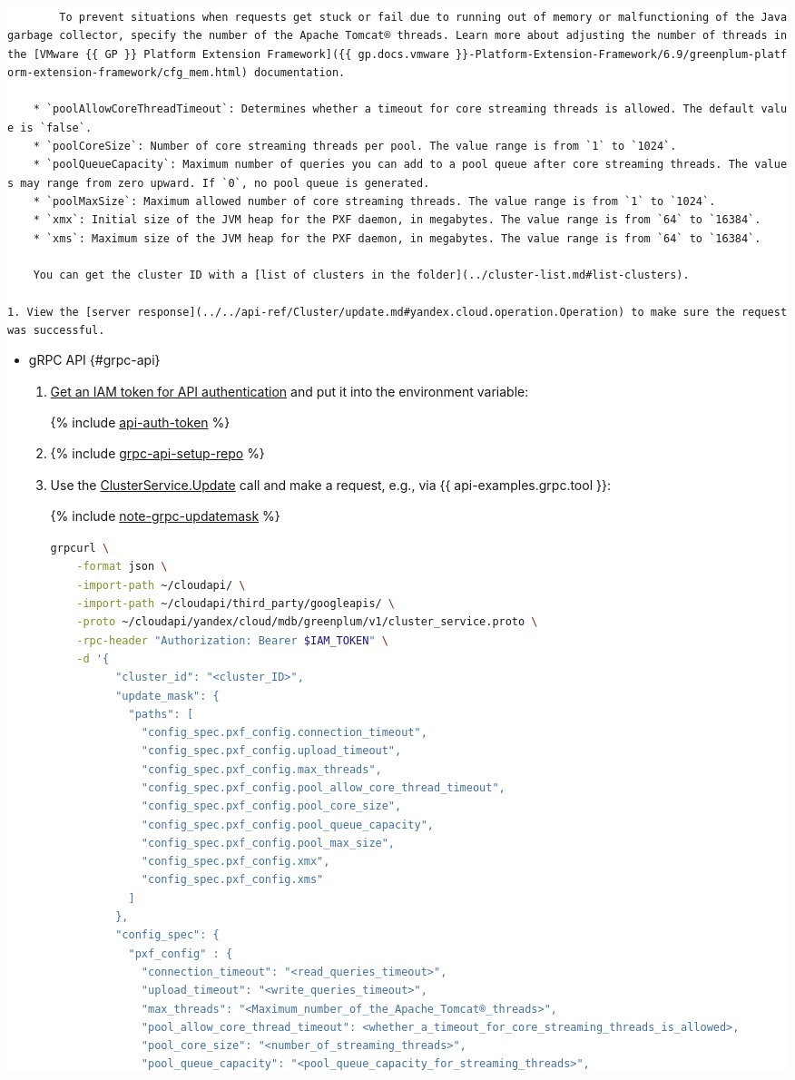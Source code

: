             To prevent situations when requests get stuck or fail due to running out of memory or malfunctioning of the Java garbage collector, specify the number of the Apache Tomcat® threads. Learn more about adjusting the number of threads in the [VMware {{ GP }} Platform Extension Framework]({{ gp.docs.vmware }}-Platform-Extension-Framework/6.9/greenplum-platform-extension-framework/cfg_mem.html) documentation.

        * `poolAllowCoreThreadTimeout`: Determines whether a timeout for core streaming threads is allowed. The default value is `false`.
        * `poolCoreSize`: Number of core streaming threads per pool. The value range is from `1` to `1024`.
        * `poolQueueCapacity`: Maximum number of queries you can add to a pool queue after core streaming threads. The values may range from zero upward. If `0`, no pool queue is generated.
        * `poolMaxSize`: Maximum allowed number of core streaming threads. The value range is from `1` to `1024`.
        * `xmx`: Initial size of the JVM heap for the PXF daemon, in megabytes. The value range is from `64` to `16384`.
        * `xms`: Maximum size of the JVM heap for the PXF daemon, in megabytes. The value range is from `64` to `16384`.

        You can get the cluster ID with a [list of clusters in the folder](../cluster-list.md#list-clusters).

    1. View the [server response](../../api-ref/Cluster/update.md#yandex.cloud.operation.Operation) to make sure the request was successful.

- gRPC API {#grpc-api}

    1. [Get an IAM token for API authentication](../../api-ref/authentication.md) and put it into the environment variable:

        {% include [api-auth-token](../../../_includes/mdb/api-auth-token.md) %}

    1. {% include [grpc-api-setup-repo](../../../_includes/mdb/grpc-api-setup-repo.md) %}

    1. Use the [ClusterService.Update](../../api-ref/grpc/Cluster/update.md) call and make a request, e.g., via {{ api-examples.grpc.tool }}:

        {% include [note-grpc-updatemask](../../../_includes/note-grpc-api-updatemask.md) %}

        ```bash
        grpcurl \
            -format json \
            -import-path ~/cloudapi/ \
            -import-path ~/cloudapi/third_party/googleapis/ \
            -proto ~/cloudapi/yandex/cloud/mdb/greenplum/v1/cluster_service.proto \
            -rpc-header "Authorization: Bearer $IAM_TOKEN" \
            -d '{
                  "cluster_id": "<cluster_ID>",
                  "update_mask": {
                    "paths": [ 
                      "config_spec.pxf_config.connection_timeout",
                      "config_spec.pxf_config.upload_timeout",
                      "config_spec.pxf_config.max_threads",
                      "config_spec.pxf_config.pool_allow_core_thread_timeout",
                      "config_spec.pxf_config.pool_core_size",
                      "config_spec.pxf_config.pool_queue_capacity",
                      "config_spec.pxf_config.pool_max_size",
                      "config_spec.pxf_config.xmx",
                      "config_spec.pxf_config.xms"
                    ]
                  },
                  "config_spec": {
                    "pxf_config" : {
                      "connection_timeout": "<read_queries_timeout>",
                      "upload_timeout": "<write_queries_timeout>",
                      "max_threads": "<Maximum_number_of_the_Apache_Tomcat®_threads>",
                      "pool_allow_core_thread_timeout": <whether_a_timeout_for_core_streaming_threads_is_allowed>,
                      "pool_core_size": "<number_of_streaming_threads>",
                      "pool_queue_capacity": "<pool_queue_capacity_for_streaming_threads>",